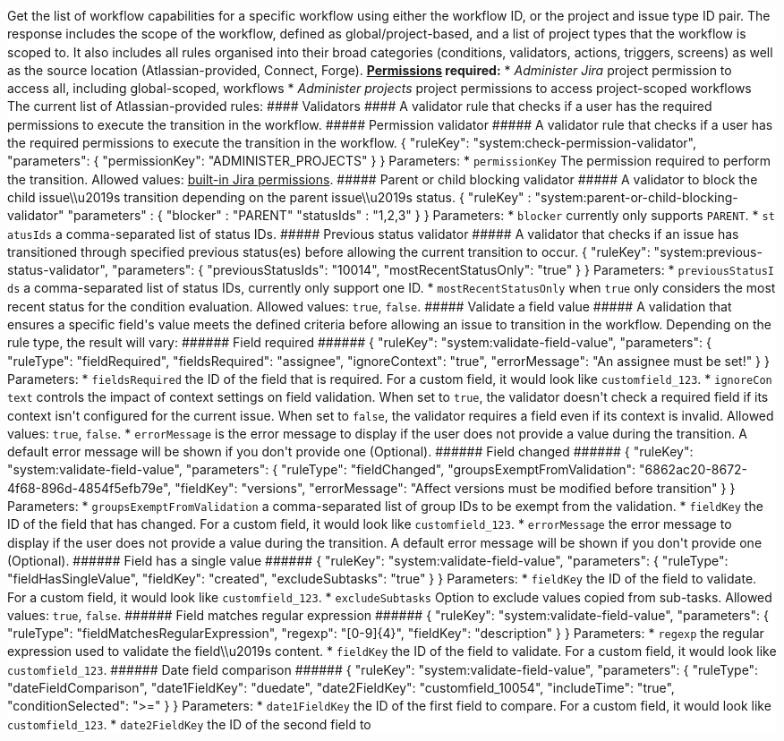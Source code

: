 Get the list of workflow capabilities for a specific workflow using either the workflow ID, or the project and issue type ID pair. The response includes the scope of the workflow, defined as global/project-based, and a list of project types that the workflow is scoped to. It also includes all rules organised into their broad categories (conditions, validators, actions, triggers, screens) as well as the source location (Atlassian-provided, Connect, Forge).  **[Permissions](#permissions) required:**   *  *Administer Jira* project permission to access all, including global-scoped, workflows  *  *Administer projects* project permissions to access project-scoped workflows  The current list of Atlassian-provided rules:  #### Validators ####  A validator rule that checks if a user has the required permissions to execute the transition in the workflow.  ##### Permission validator #####  A validator rule that checks if a user has the required permissions to execute the transition in the workflow.      {        \"ruleKey\": \"system:check-permission-validator\",        \"parameters\": {          \"permissionKey\": \"ADMINISTER_PROJECTS\"        }      }  Parameters:   *  `permissionKey` The permission required to perform the transition. Allowed values: [built-in Jira permissions](https://developer.atlassian.com/cloud/jira/platform/rest/v3/api-group-permission-schemes/#built-in-permissions).  ##### Parent or child blocking validator #####  A validator to block the child issue\\\\u2019s transition depending on the parent issue\\\\u2019s status.      {        \"ruleKey\" : \"system:parent-or-child-blocking-validator\"        \"parameters\" : {          \"blocker\" : \"PARENT\"          \"statusIds\" : \"1,2,3\"        }      }  Parameters:   *  `blocker` currently only supports `PARENT`.  *  `statusIds` a comma-separated list of status IDs.  ##### Previous status validator #####  A validator that checks if an issue has transitioned through specified previous status(es) before allowing the current transition to occur.      {        \"ruleKey\": \"system:previous-status-validator\",        \"parameters\": {          \"previousStatusIds\": \"10014\",          \"mostRecentStatusOnly\": \"true\"        }      }  Parameters:   *  `previousStatusIds` a comma-separated list of status IDs, currently only support one ID.  *  `mostRecentStatusOnly` when `true` only considers the most recent status for the condition evaluation. Allowed values: `true`, `false`.  ##### Validate a field value #####  A validation that ensures a specific field's value meets the defined criteria before allowing an issue to transition in the workflow.  Depending on the rule type, the result will vary:  ###### Field required ######      {        \"ruleKey\": \"system:validate-field-value\",        \"parameters\": {          \"ruleType\": \"fieldRequired\",          \"fieldsRequired\": \"assignee\",          \"ignoreContext\": \"true\",          \"errorMessage\": \"An assignee must be set!\"        }      }  Parameters:   *  `fieldsRequired` the ID of the field that is required. For a custom field, it would look like `customfield_123`.  *  `ignoreContext` controls the impact of context settings on field validation. When set to `true`, the validator doesn't check a required field if its context isn't configured for the current issue. When set to `false`, the validator requires a field even if its context is invalid. Allowed values: `true`, `false`.  *  `errorMessage` is the error message to display if the user does not provide a value during the transition. A default error message will be shown if you don't provide one (Optional).  ###### Field changed ######      {        \"ruleKey\": \"system:validate-field-value\",        \"parameters\": {          \"ruleType\": \"fieldChanged\",          \"groupsExemptFromValidation\": \"6862ac20-8672-4f68-896d-4854f5efb79e\",          \"fieldKey\": \"versions\",          \"errorMessage\": \"Affect versions must be modified before transition\"        }      }  Parameters:   *  `groupsExemptFromValidation` a comma-separated list of group IDs to be exempt from the validation.  *  `fieldKey` the ID of the field that has changed. For a custom field, it would look like `customfield_123`.  *  `errorMessage` the error message to display if the user does not provide a value during the transition. A default error message will be shown if you don't provide one (Optional).  ###### Field has a single value ######      {        \"ruleKey\": \"system:validate-field-value\",        \"parameters\": {          \"ruleType\": \"fieldHasSingleValue\",          \"fieldKey\": \"created\",          \"excludeSubtasks\": \"true\"        }      }  Parameters:   *  `fieldKey` the ID of the field to validate. For a custom field, it would look like `customfield_123`.  *  `excludeSubtasks` Option to exclude values copied from sub-tasks. Allowed values: `true`, `false`.  ###### Field matches regular expression ######      {        \"ruleKey\": \"system:validate-field-value\",        \"parameters\": {          \"ruleType\": \"fieldMatchesRegularExpression\",          \"regexp\": \"[0-9]{4}\",          \"fieldKey\": \"description\"        }      }  Parameters:   *  `regexp` the regular expression used to validate the field\\\\u2019s content.  *  `fieldKey` the ID of the field to validate. For a custom field, it would look like `customfield_123`.  ###### Date field comparison ######      {        \"ruleKey\": \"system:validate-field-value\",        \"parameters\": {          \"ruleType\": \"dateFieldComparison\",          \"date1FieldKey\": \"duedate\",          \"date2FieldKey\": \"customfield_10054\",          \"includeTime\": \"true\",          \"conditionSelected\": \">=\"        }      }  Parameters:   *  `date1FieldKey` the ID of the first field to compare. For a custom field, it would look like `customfield_123`.  *  `date2FieldKey` the ID of the second field to